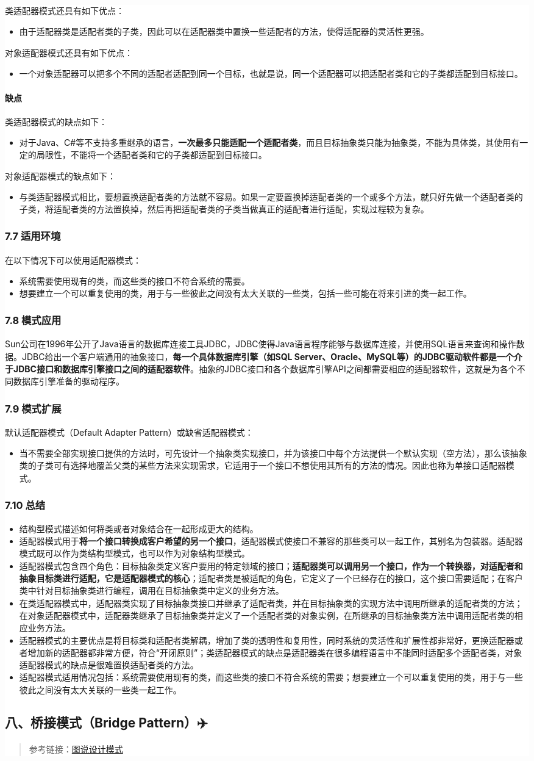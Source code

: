 类适配器模式还具有如下优点：

- 由于适配器类是适配者类的子类，因此可以在适配器类中置换一些适配者的方法，使得适配器的灵活性更强。

对象适配器模式还具有如下优点：

- 一个对象适配器可以把多个不同的适配者适配到同一个目标，也就是说，同一个适配器可以把适配者类和它的子类都适配到目标接口。

#### 缺点

类适配器模式的缺点如下：

- 对于Java、C#等不支持多重继承的语言，**一次最多只能适配一个适配者类**，而且目标抽象类只能为抽象类，不能为具体类，其使用有一定的局限性，不能将一个适配者类和它的子类都适配到目标接口。

对象适配器模式的缺点如下：

- 与类适配器模式相比，要想置换适配者类的方法就不容易。如果一定要置换掉适配者类的一个或多个方法，就只好先做一个适配者类的子类，将适配者类的方法置换掉，然后再把适配者类的子类当做真正的适配者进行适配，实现过程较为复杂。

### 7.7 适用环境

在以下情况下可以使用适配器模式：

- 系统需要使用现有的类，而这些类的接口不符合系统的需要。
- 想要建立一个可以重复使用的类，用于与一些彼此之间没有太大关联的一些类，包括一些可能在将来引进的类一起工作。

### 7.8 模式应用

Sun公司在1996年公开了Java语言的数据库连接工具JDBC，JDBC使得Java语言程序能够与数据库连接，并使用SQL语言来查询和操作数据。JDBC给出一个客户端通用的抽象接口，**每一个具体数据库引擎（如SQL Server、Oracle、MySQL等）的JDBC驱动软件都是一个介于JDBC接口和数据库引擎接口之间的适配器软件**。抽象的JDBC接口和各个数据库引擎API之间都需要相应的适配器软件，这就是为各个不同数据库引擎准备的驱动程序。

### 7.9 模式扩展

默认适配器模式（Default Adapter Pattern）或缺省适配器模式：

- 当不需要全部实现接口提供的方法时，可先设计一个抽象类实现接口，并为该接口中每个方法提供一个默认实现（空方法），那么该抽象类的子类可有选择地覆盖父类的某些方法来实现需求，它适用于一个接口不想使用其所有的方法的情况。因此也称为单接口适配器模式。

### 7.10 总结

- 结构型模式描述如何将类或者对象结合在一起形成更大的结构。
- 适配器模式用于**将一个接口转换成客户希望的另一个接口**，适配器模式使接口不兼容的那些类可以一起工作，其别名为包装器。适配器模式既可以作为类结构型模式，也可以作为对象结构型模式。
- 适配器模式包含四个角色：目标抽象类定义客户要用的特定领域的接口；**适配器类可以调用另一个接口，作为一个转换器，对适配者和抽象目标类进行适配，它是适配器模式的核心**；适配者类是被适配的角色，它定义了一个已经存在的接口，这个接口需要适配；在客户类中针对目标抽象类进行编程，调用在目标抽象类中定义的业务方法。
- 在类适配器模式中，适配器类实现了目标抽象类接口并继承了适配者类，并在目标抽象类的实现方法中调用所继承的适配者类的方法；在对象适配器模式中，适配器类继承了目标抽象类并定义了一个适配者类的对象实例，在所继承的目标抽象类方法中调用适配者类的相应业务方法。
- 适配器模式的主要优点是将目标类和适配者类解耦，增加了类的透明性和复用性，同时系统的灵活性和扩展性都非常好，更换适配器或者增加新的适配器都非常方便，符合“开闭原则”；类适配器模式的缺点是适配器类在很多编程语言中不能同时适配多个适配者类，对象适配器模式的缺点是很难置换适配者类的方法。
- 适配器模式适用情况包括：系统需要使用现有的类，而这些类的接口不符合系统的需要；想要建立一个可以重复使用的类，用于与一些彼此之间没有太大关联的一些类一起工作。

## 八、桥接模式（Bridge Pattern）:airplane:

> 参考链接：[图说设计模式](https://design-patterns.readthedocs.io/zh_CN/latest/structural_patterns/bridge.html)
